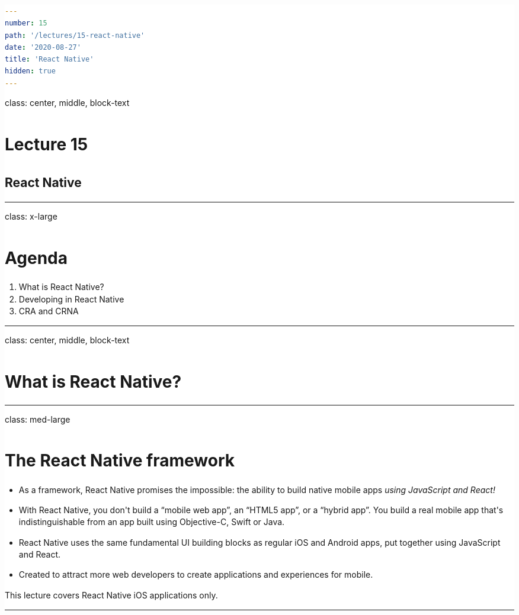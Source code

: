 ```yaml
---
number: 15
path: '/lectures/15-react-native'
date: '2020-08-27'
title: 'React Native'
hidden: true
---
```


class: center, middle, block-text

# Lecture 15

## React Native

---

class: x-large

# Agenda

1. What is React Native?
2. Developing in React Native
3. CRA and CRNA

---

class: center, middle, block-text

# What is React Native?

---

class: med-large

# The React Native framework

- As a framework, React Native promises the impossible: the ability to build native mobile apps _using JavaScript and React!_

* With React Native, you don't build a “mobile web app”, an “HTML5 app”, or a “hybrid app”. You build a real mobile app that's indistinguishable from an app built using Objective-C, Swift or Java.

- React Native uses the same fundamental UI building blocks as regular iOS and Android apps, put together using JavaScript and React.

- Created to attract more web developers to create applications and experiences for mobile.

This lecture covers React Native iOS applications only.

---